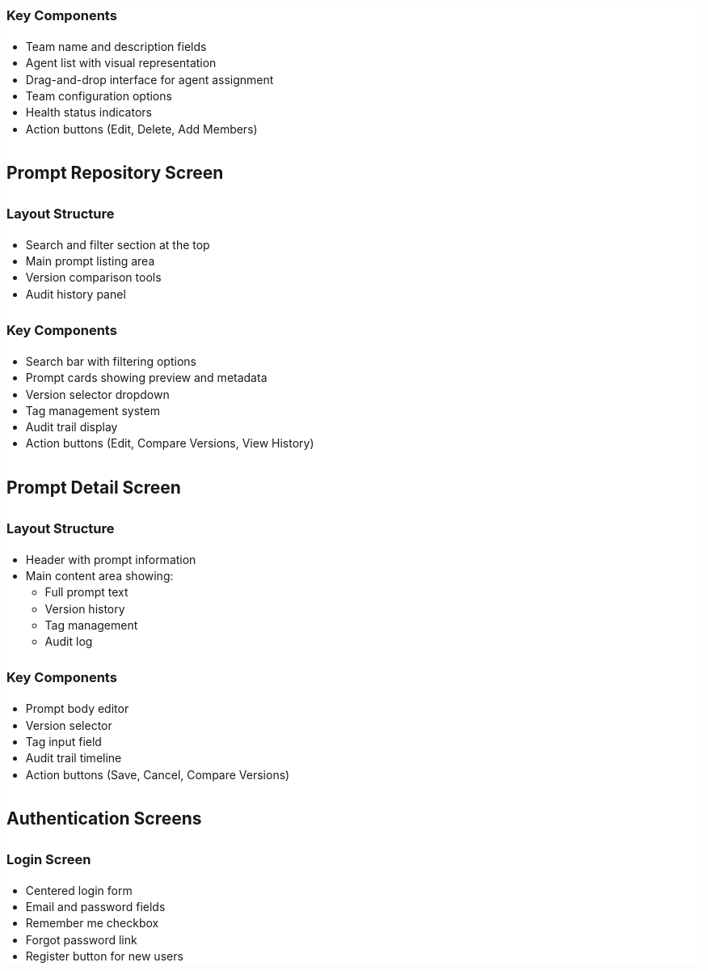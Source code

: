 ### Key Components
- Team name and description fields
- Agent list with visual representation
- Drag-and-drop interface for agent assignment
- Team configuration options
- Health status indicators
- Action buttons (Edit, Delete, Add Members)

## Prompt Repository Screen
### Layout Structure
- Search and filter section at the top
- Main prompt listing area
- Version comparison tools
- Audit history panel

### Key Components
- Search bar with filtering options
- Prompt cards showing preview and metadata
- Version selector dropdown
- Tag management system
- Audit trail display
- Action buttons (Edit, Compare Versions, View History)

## Prompt Detail Screen
### Layout Structure
- Header with prompt information
- Main content area showing:
  - Full prompt text
  - Version history
  - Tag management
  - Audit log

### Key Components
- Prompt body editor
- Version selector
- Tag input field
- Audit trail timeline
- Action buttons (Save, Cancel, Compare Versions)

## Authentication Screens
### Login Screen
- Centered login form
- Email and password fields
- Remember me checkbox
- Forgot password link
- Register button for new users

